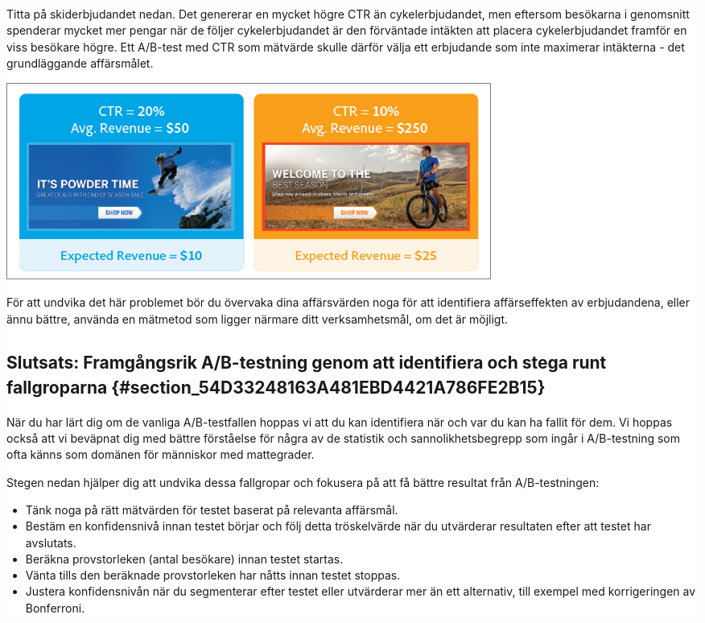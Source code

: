 Titta på skiderbjudandet nedan. Det genererar en mycket högre CTR än cykelerbjudandet, men eftersom besökarna i genomsnitt spenderar mycket mer pengar när de följer cykelerbjudandet är den förväntade intäkten att placera cykelerbjudandet framför en viss besökare högre. Ett A/B-test med CTR som mätvärde skulle därför välja ett erbjudande som inte maximerar intäkterna - det grundläggande affärsmålet.

![](assets/pitfalls7.png)

För att undvika det här problemet bör du övervaka dina affärsvärden noga för att identifiera affärseffekten av erbjudandena, eller ännu bättre, använda en mätmetod som ligger närmare ditt verksamhetsmål, om det är möjligt.

## Slutsats: Framgångsrik A/B-testning genom att identifiera och stega runt fallgroparna {#section_54D33248163A481EBD4421A786FE2B15}

När du har lärt dig om de vanliga A/B-testfallen hoppas vi att du kan identifiera när och var du kan ha fallit för dem. Vi hoppas också att vi beväpnat dig med bättre förståelse för några av de statistik och sannolikhetsbegrepp som ingår i A/B-testning som ofta känns som domänen för människor med mattegrader.

Stegen nedan hjälper dig att undvika dessa fallgropar och fokusera på att få bättre resultat från A/B-testningen:

* Tänk noga på rätt mätvärden för testet baserat på relevanta affärsmål.
* Bestäm en konfidensnivå innan testet börjar och följ detta tröskelvärde när du utvärderar resultaten efter att testet har avslutats.
* Beräkna provstorleken (antal besökare) innan testet startas.
* Vänta tills den beräknade provstorleken har nåtts innan testet stoppas.
* Justera konfidensnivån när du segmenterar efter testet eller utvärderar mer än ett alternativ, till exempel med korrigeringen av Bonferroni.

